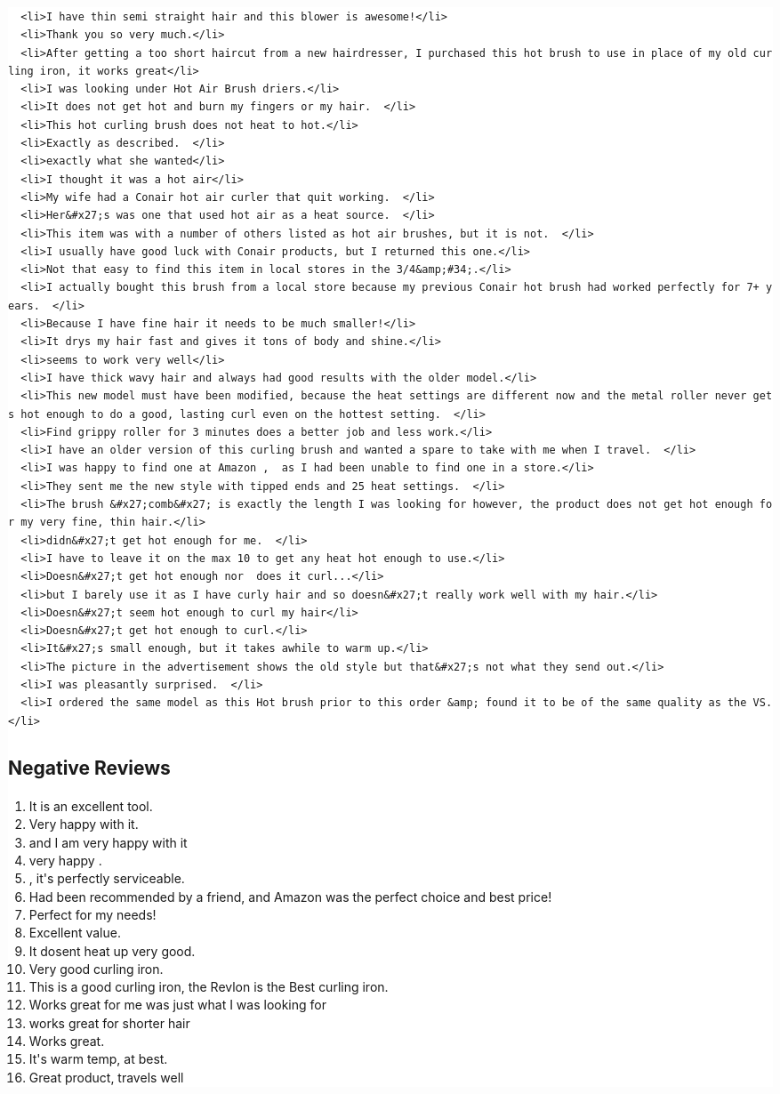       <li>I have thin semi straight hair and this blower is awesome!</li>
      <li>Thank you so very much.</li>
      <li>After getting a too short haircut from a new hairdresser, I purchased this hot brush to use in place of my old curling iron, it works great</li>
      <li>I was looking under Hot Air Brush driers.</li>
      <li>It does not get hot and burn my fingers or my hair.  </li>
      <li>This hot curling brush does not heat to hot.</li>
      <li>Exactly as described.  </li>
      <li>exactly what she wanted</li>
      <li>I thought it was a hot air</li>
      <li>My wife had a Conair hot air curler that quit working.  </li>
      <li>Her&#x27;s was one that used hot air as a heat source.  </li>
      <li>This item was with a number of others listed as hot air brushes, but it is not.  </li>
      <li>I usually have good luck with Conair products, but I returned this one.</li>
      <li>Not that easy to find this item in local stores in the 3/4&amp;#34;.</li>
      <li>I actually bought this brush from a local store because my previous Conair hot brush had worked perfectly for 7+ years.  </li>
      <li>Because I have fine hair it needs to be much smaller!</li>
      <li>It drys my hair fast and gives it tons of body and shine.</li>
      <li>seems to work very well</li>
      <li>I have thick wavy hair and always had good results with the older model.</li>
      <li>This new model must have been modified, because the heat settings are different now and the metal roller never gets hot enough to do a good, lasting curl even on the hottest setting.  </li>
      <li>Find grippy roller for 3 minutes does a better job and less work.</li>
      <li>I have an older version of this curling brush and wanted a spare to take with me when I travel.  </li>
      <li>I was happy to find one at Amazon ,  as I had been unable to find one in a store.</li>
      <li>They sent me the new style with tipped ends and 25 heat settings.  </li>
      <li>The brush &#x27;comb&#x27; is exactly the length I was looking for however, the product does not get hot enough for my very fine, thin hair.</li>
      <li>didn&#x27;t get hot enough for me.  </li>
      <li>I have to leave it on the max 10 to get any heat hot enough to use.</li>
      <li>Doesn&#x27;t get hot enough nor  does it curl...</li>
      <li>but I barely use it as I have curly hair and so doesn&#x27;t really work well with my hair.</li>
      <li>Doesn&#x27;t seem hot enough to curl my hair</li>
      <li>Doesn&#x27;t get hot enough to curl.</li>
      <li>It&#x27;s small enough, but it takes awhile to warm up.</li>
      <li>The picture in the advertisement shows the old style but that&#x27;s not what they send out.</li>
      <li>I was pleasantly surprised.  </li>
      <li>I ordered the same model as this Hot brush prior to this order &amp; found it to be of the same quality as the VS.</li>
</ol>


<h2>Negative Reviews</h2>
<ol>
<li> It is an excellent tool.</li>
<li> Very happy with it.</li>
<li> and I am very happy with it</li>
<li> very happy .</li>
<li> , it&#x27;s perfectly serviceable.</li>
<li> Had been recommended by a friend, and Amazon was the perfect choice and best price!</li>
<li> Perfect for my needs!</li>
<li> Excellent value.</li>
<li> It dosent heat up very good.</li>
<li> Very good curling iron.</li>
<li> This is a good curling iron, the Revlon is the Best curling iron.</li>
<li> Works great for me was just what I was looking for</li>
<li> works great for shorter hair</li>
<li> Works great.</li>
<li> It&#x27;s warm temp, at best.</li>
<li> Great product, travels well</li>